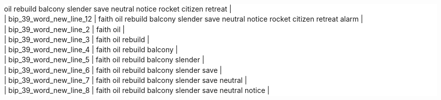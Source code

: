 oil
rebuild
balcony
slender
save
neutral
notice
rocket
citizen
retreat |  
| bip_39_word_new_line_12 | faith
oil
rebuild
balcony
slender
save
neutral
notice
rocket
citizen
retreat
alarm |  
| bip_39_word_new_line_2 | faith
oil |  
| bip_39_word_new_line_3 | faith
oil
rebuild |  
| bip_39_word_new_line_4 | faith
oil
rebuild
balcony |  
| bip_39_word_new_line_5 | faith
oil
rebuild
balcony
slender |  
| bip_39_word_new_line_6 | faith
oil
rebuild
balcony
slender
save |  
| bip_39_word_new_line_7 | faith
oil
rebuild
balcony
slender
save
neutral |  
| bip_39_word_new_line_8 | faith
oil
rebuild
balcony
slender
save
neutral
notice |  